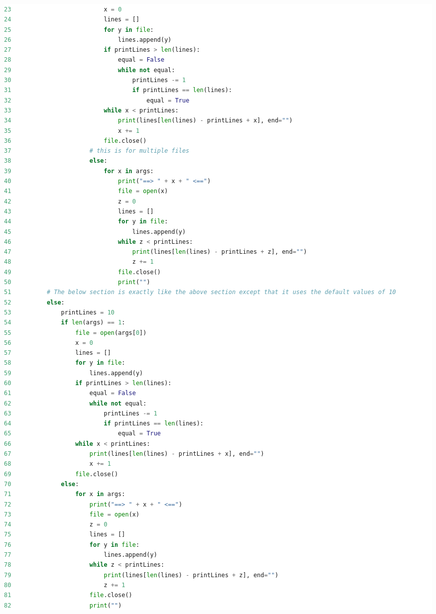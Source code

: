 ```python
23                          x = 0
24                          lines = []
25                          for y in file:
26                              lines.append(y)
27                          if printLines > len(lines):
28                              equal = False
29                              while not equal:
30                                  printLines -= 1
31                                  if printLines == len(lines):
32                                      equal = True
33                          while x < printLines:
34                              print(lines[len(lines) - printLines + x], end="")
35                              x += 1
36                          file.close()
37                      # this is for multiple files
38                      else:
39                          for x in args:
40                              print("==> " + x + " <==")
41                              file = open(x)
42                              z = 0
43                              lines = []
44                              for y in file:
45                                  lines.append(y)
46                              while z < printLines:
47                                  print(lines[len(lines) - printLines + z], end="")
48                                  z += 1
49                              file.close()
50                              print("")
51          # The below section is exactly like the above section except that it uses the default values of 10
52          else:
53              printLines = 10
54              if len(args) == 1:
55                  file = open(args[0])
56                  x = 0
57                  lines = []
58                  for y in file:
59                      lines.append(y)
60                  if printLines > len(lines):
61                      equal = False
62                      while not equal:
63                          printLines -= 1
64                          if printLines == len(lines):
65                              equal = True
66                  while x < printLines:
67                      print(lines[len(lines) - printLines + x], end="")
68                      x += 1
69                  file.close()
70              else:
71                  for x in args:
72                      print("==> " + x + " <==")
73                      file = open(x)
74                      z = 0
75                      lines = []
76                      for y in file:
77                          lines.append(y)
78                      while z < printLines:
79                          print(lines[len(lines) - printLines + z], end="")
80                          z += 1
81                      file.close()
82                      print("")
```
